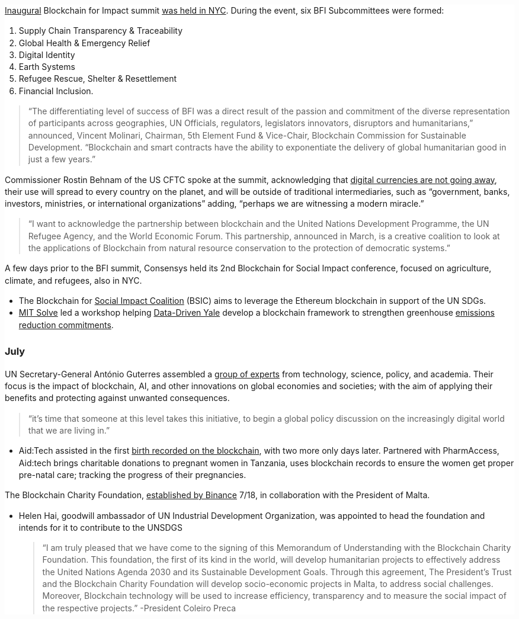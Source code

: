 [Inaugural](https://medium.com/@jwoods1103/blockchain-for-impact-hosts-inaugural-summit-at-the-un-on-frontier-technologies-to-power-the-sdgs-4bf4e8804881) Blockchain for Impact summit [was held in NYC](https://blockchainforimpact.org/bfisummitjune2018/). During the event, six BFI Subcommittees were formed:
1. Supply Chain Transparency & Traceability
2. Global Health & Emergency Relief
3. Digital Identity
4. Earth Systems
5. Refugee Rescue, Shelter & Resettlement
6. Financial Inclusion.
>“The differentiating level of success of BFI was a direct result of the passion and commitment of the diverse representation of participants across geographies, UN Officials, regulators, legislators innovators, disruptors and humanitarians,” announced, Vincent Molinari, Chairman, 5th Element Fund & Vice-Chair, Blockchain Commission for Sustainable Development. “Blockchain and smart contracts have the ability to exponentiate the delivery of global humanitarian good in just a few years.”

Commissioner Rostin Behnam of the US CFTC spoke at the summit, acknowledging that [digital currencies are not going away](https://www.cftc.gov/PressRoom/SpeechesTestimony/opabehnam7), their use will spread to every country on the planet, and will be outside of traditional intermediaries, such as “government, banks, investors, ministries, or international organizations” adding, “perhaps we are witnessing a modern miracle.”
  >“I want to acknowledge the partnership between blockchain and the United Nations Development Programme, the UN Refugee Agency, and the World Economic Forum. This partnership, announced in March, is a creative coalition to look at the applications of Blockchain from natural resource conservation to the protection of democratic systems.”

A few days prior to the BFI summit, Consensys held its 2nd Blockchain for Social Impact conference, focused on agriculture, climate, and refugees, also in NYC. 
  * The Blockchain for [Social Impact Coalition](https://www.blockchainforsocialimpact.com/) (BSIC) aims to leverage the Ethereum blockchain in support of the UN SDGs.  
  * [MIT Solve](https://solve.mit.edu/) led a workshop helping [Data-Driven Yale](https://datadriven.yale.edu/) develop a blockchain framework to strengthen greenhouse [emissions reduction commitments](https://datadriven.yale.edu/data/thoughts-from-the-blockchain-for-social-impact-conference/). 
  
### July
UN Secretary-General António Guterres assembled a [group of experts](https://news.un.org/en/story/2018/07/1014511) from technology, science, policy, and academia. Their focus is the impact of blockchain, AI, and other innovations on global economies and societies; with the aim of applying their benefits and protecting against unwanted consequences. 
  >“it’s time that someone at this level takes this initiative, to begin a global policy discussion on the increasingly digital world that we are living in.”

* Aid:Tech assisted in the first [birth recorded on the blockchain](https://medium.com/aid-tech/the-first-baby-born-on-the-blockchain-e457abd90b49), with two more only days later. Partnered with PharmAccess, Aid:tech brings charitable donations to pregnant women in Tanzania, uses blockchain records to ensure the women get proper pre-natal care; tracking the progress of their pregnancies.


The Blockchain Charity Foundation, [established by Binance](https://www.newsbtc.com/2018/07/25/binance-teams-up-with-malta-to-create-the-blockchain-charity-foundation/) 7/18, in collaboration with the President of Malta. 
  * Helen Hai, goodwill ambassador of UN Industrial Development Organization, was appointed to head the foundation and intends for it to contribute to the UNSDGS
    >“I am truly pleased that we have come to the signing of this Memorandum of Understanding with the Blockchain Charity Foundation. This foundation, the first of its kind in the world, will develop humanitarian projects to effectively address the United Nations Agenda 2030 and its Sustainable Development Goals. Through this agreement, The President’s Trust and the Blockchain Charity Foundation will develop socio-economic projects in Malta, to address social challenges. Moreover, Blockchain technology will be used to increase efficiency, transparency and to measure the social impact of the respective projects.” -President Coleiro Preca
